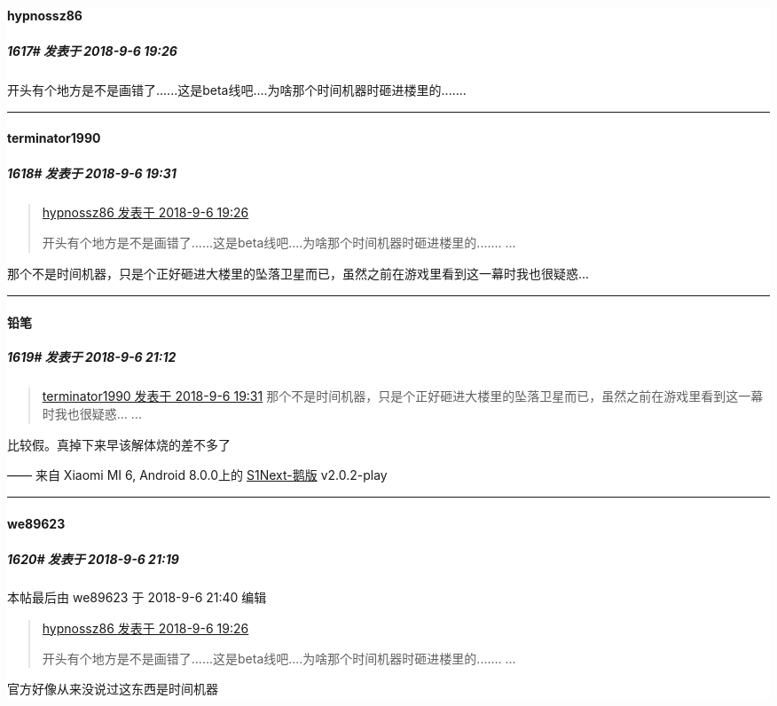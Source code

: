 ####  hypnossz86  
##### 1617#       发表于 2018-9-6 19:26




开头有个地方是不是画错了......这是beta线吧....为啥那个时间机器时砸进楼里的.......







*****

####  terminator1990  
##### 1618#       发表于 2018-9-6 19:31



<blockquote><a href="httphttps://bbs.saraba1st.com/2b/forum.php?mod=redirect&amp;goto=findpost&amp;pid=40882645&amp;ptid=1580216" target="_blank">hypnossz86 发表于 2018-9-6 19:26</a>

开头有个地方是不是画错了......这是beta线吧....为啥那个时间机器时砸进楼里的....... ...</blockquote>
那个不是时间机器，只是个正好砸进大楼里的坠落卫星而已，虽然之前在游戏里看到这一幕时我也很疑惑...







*****

####  铅笔  
##### 1619#       发表于 2018-9-6 21:12



<blockquote><a href="httphttps://bbs.saraba1st.com/2b/forum.php?mod=redirect&amp;goto=findpost&amp;pid=40882682&amp;ptid=1580216" target="_blank">terminator1990 发表于 2018-9-6 19:31</a>
那个不是时间机器，只是个正好砸进大楼里的坠落卫星而已，虽然之前在游戏里看到这一幕时我也很疑惑... ...</blockquote>
比较假。真掉下来早该解体烧的差不多了

—— 来自 Xiaomi MI 6, Android 8.0.0上的 [S1Next-鹅版](https://github.com/ykrank/S1-Next/releases) v2.0.2-play







*****

####  we89623  
##### 1620#       发表于 2018-9-6 21:19



 本帖最后由 we89623 于 2018-9-6 21:40 编辑 
<blockquote><a href="httphttps://bbs.saraba1st.com/2b/forum.php?mod=redirect&amp;goto=findpost&amp;pid=40882645&amp;ptid=1580216" target="_blank">hypnossz86 发表于 2018-9-6 19:26</a>

开头有个地方是不是画错了......这是beta线吧....为啥那个时间机器时砸进楼里的....... ...</blockquote>
官方好像从来没说过这东西是时间机器
